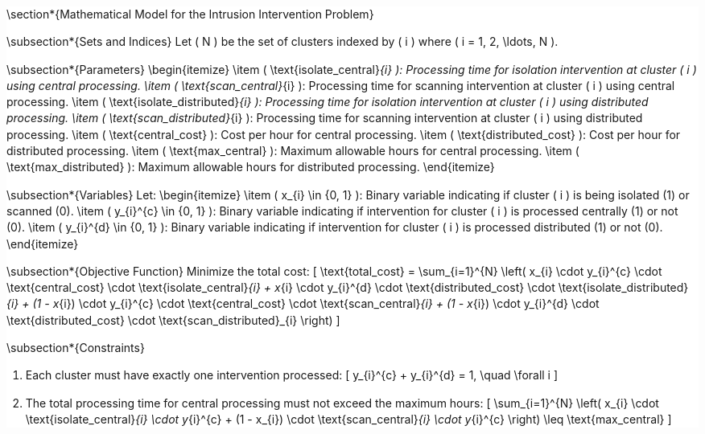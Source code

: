 \section*{Mathematical Model for the Intrusion Intervention Problem}

\subsection*{Sets and Indices}
Let \( N \) be the set of clusters indexed by \( i \) where \( i = 1, 2, \ldots, N \).

\subsection*{Parameters}
\begin{itemize}
    \item \( \text{isolate\_central}_{i} \): Processing time for isolation intervention at cluster \( i \) using central processing.
    \item \( \text{scan\_central}_{i} \): Processing time for scanning intervention at cluster \( i \) using central processing.
    \item \( \text{isolate\_distributed}_{i} \): Processing time for isolation intervention at cluster \( i \) using distributed processing.
    \item \( \text{scan\_distributed}_{i} \): Processing time for scanning intervention at cluster \( i \) using distributed processing.
    \item \( \text{central\_cost} \): Cost per hour for central processing.
    \item \( \text{distributed\_cost} \): Cost per hour for distributed processing.
    \item \( \text{max\_central} \): Maximum allowable hours for central processing.
    \item \( \text{max\_distributed} \): Maximum allowable hours for distributed processing.
\end{itemize}

\subsection*{Variables}
Let:
\begin{itemize}
    \item \( x_{i} \in \{0, 1\} \): Binary variable indicating if cluster \( i \) is being isolated (1) or scanned (0).
    \item \( y_{i}^{c} \in \{0, 1\} \): Binary variable indicating if intervention for cluster \( i \) is processed centrally (1) or not (0).
    \item \( y_{i}^{d} \in \{0, 1\} \): Binary variable indicating if intervention for cluster \( i \) is processed distributed (1) or not (0).
\end{itemize}

\subsection*{Objective Function}
Minimize the total cost:
\[
\text{total\_cost} = \sum_{i=1}^{N} \left( x_{i} \cdot y_{i}^{c} \cdot \text{central\_cost} \cdot \text{isolate\_central}_{i} + x_{i} \cdot y_{i}^{d} \cdot \text{distributed\_cost} \cdot \text{isolate\_distributed}_{i} + (1 - x_{i}) \cdot y_{i}^{c} \cdot \text{central\_cost} \cdot \text{scan\_central}_{i} + (1 - x_{i}) \cdot y_{i}^{d} \cdot \text{distributed\_cost} \cdot \text{scan\_distributed}_{i} \right)
\]

\subsection*{Constraints}
1. Each cluster must have exactly one intervention processed:
\[
y_{i}^{c} + y_{i}^{d} = 1, \quad \forall i
\]

2. The total processing time for central processing must not exceed the maximum hours:
\[
\sum_{i=1}^{N} \left( x_{i} \cdot \text{isolate\_central}_{i} \cdot y_{i}^{c} + (1 - x_{i}) \cdot \text{scan\_central}_{i} \cdot y_{i}^{c} \right) \leq \text{max\_central}
\]
